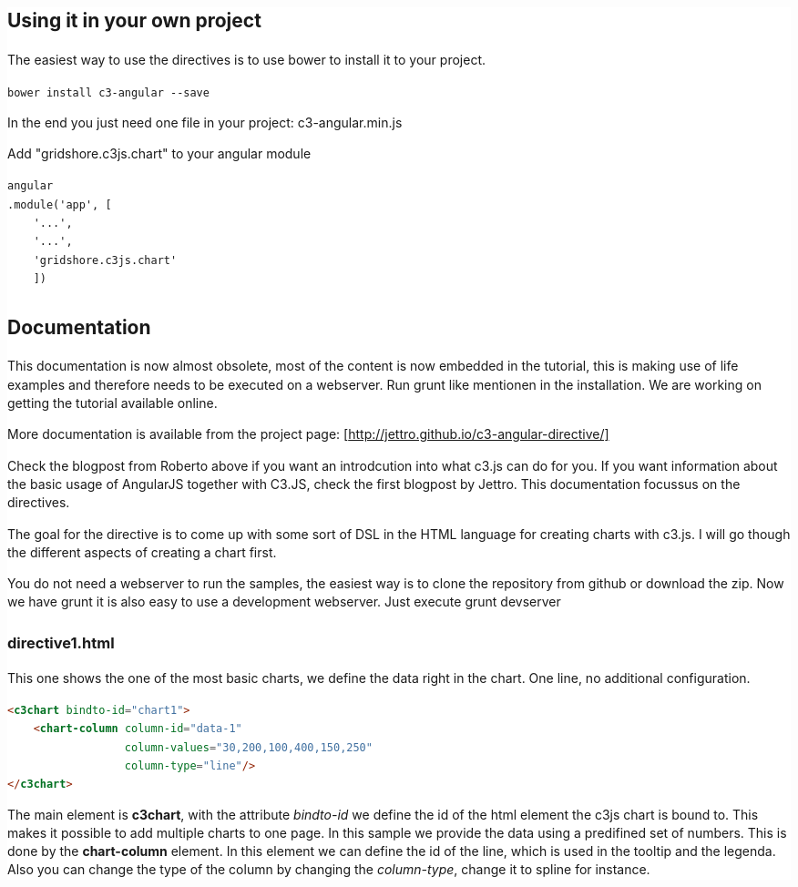 
## Using it in your own project
The easiest way to use the directives is to use bower to install it to your project.
```
bower install c3-angular --save
```
In the end you just need one file in your project: c3-angular.min.js

Add "gridshore.c3js.chart" to your angular module

```
angular
.module('app', [
    '...',
    '...',
    'gridshore.c3js.chart'
    ])
```


## Documentation
This documentation is now almost obsolete, most of the content is now embedded in the tutorial, this is making use of life examples and therefore needs to be executed on a webserver. Run grunt like mentionen in the installation. We are working on getting the tutorial available online.

More documentation is available from the project page:
[http://jettro.github.io/c3-angular-directive/]

Check the blogpost from Roberto above if you want an introdcution into what c3.js can do for you. If you want information about the basic usage of AngularJS together with C3.JS, check the first blogpost by Jettro. This documentation focussus on the directives.

The goal for the directive is to come up with some sort of DSL in the HTML language for creating charts with c3.js. I will go though the different aspects of creating a chart first.

You do not need a webserver to run the samples, the easiest way is to clone the repository from github or download the zip. Now we have grunt it is also easy to use a development webserver. Just execute grunt devserver

### directive1.html
This one shows the one of the most basic charts, we define the data right in the chart. One line, no additional configuration.

```html
<c3chart bindto-id="chart1">
	<chart-column column-id="data-1" 
				  column-values="30,200,100,400,150,250"
				  column-type="line"/>		
</c3chart>

```
The main element is **c3chart**, with the attribute *bindto-id* we define the id of the html element the c3js chart is bound to. This makes it possible to add multiple charts to one page. In this sample we provide the data using a predifined set of numbers. This is done by the **chart-column** element. In this element we can define the id of the line, which is used in the tooltip and the legenda. Also you can change the type of the column by changing the *column-type*, change it to spline for instance.
